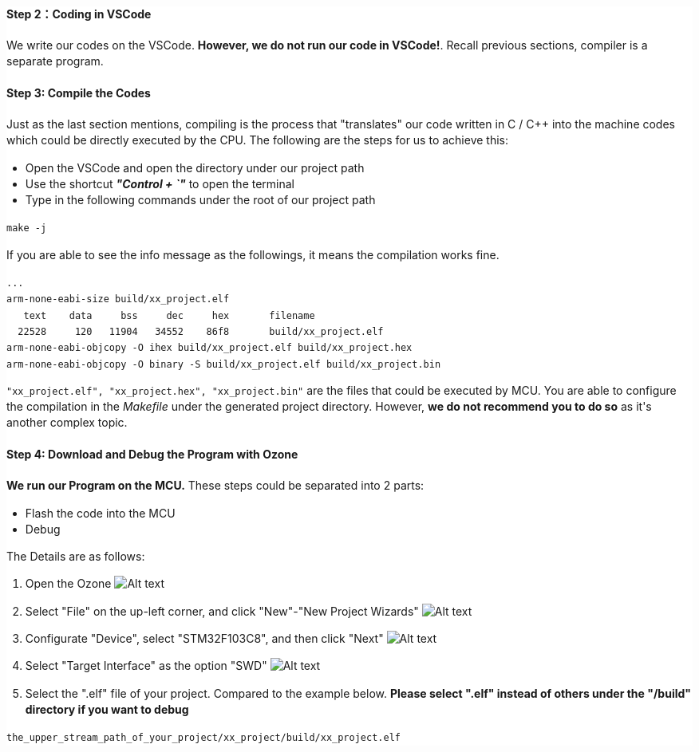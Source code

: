 #### Step 2：Coding in VSCode

We write our codes on the VSCode. **However, we do not run our code in VSCode!**. Recall previous sections, compiler is a separate program.

#### Step 3: Compile the Codes

Just as the last section mentions, compiling is the process that "translates" our code written in C / C++ into the machine codes which could be directly executed by the CPU. The following are the  steps for us to achieve this:

- Open the VSCode and open the directory under our project path
- Use the shortcut **_"Control + `"_** to open the terminal
- Type in the following commands under the root of our project path

```shell
make -j
```

If you are able to see the info message as the followings, it means the compilation works fine.

```
...
arm-none-eabi-size build/xx_project.elf
   text    data     bss     dec     hex       filename
  22528     120   11904   34552    86f8       build/xx_project.elf  
arm-none-eabi-objcopy -O ihex build/xx_project.elf build/xx_project.hex
arm-none-eabi-objcopy -O binary -S build/xx_project.elf build/xx_project.bin
```

```"xx_project.elf", "xx_project.hex", "xx_project.bin"``` are the files that could be executed by MCU.
You are able to configure the compilation in the _Makefile_ under the generated project directory. However, **we do not recommend you to do so** as it's another complex topic.

#### Step 4: Download and Debug the Program with Ozone

**We run our Program on the MCU.** These steps could be separated into 2 parts:

- Flash the code into the MCU
- Debug
  

The Details are as follows:

1. Open the Ozone ![Alt text](icons/image.png)

2. Select "File" on the up-left corner, and click "New"-"New Project Wizards"
   ![Alt text](icons/step2.png)

3. Configurate "Device", select "STM32F103C8", and then click "Next"
   ![Alt text](icons/step3.png)

4. Select "Target Interface" as the option "SWD"
   ![Alt text](icons/image-1.png)

5. Select the ".elf" file of your project. Compared to the example below.
**Please select ".elf" instead of others under the "/build" directory  if you want to debug**

```shell
the_upper_stream_path_of_your_project/xx_project/build/xx_project.elf
```
